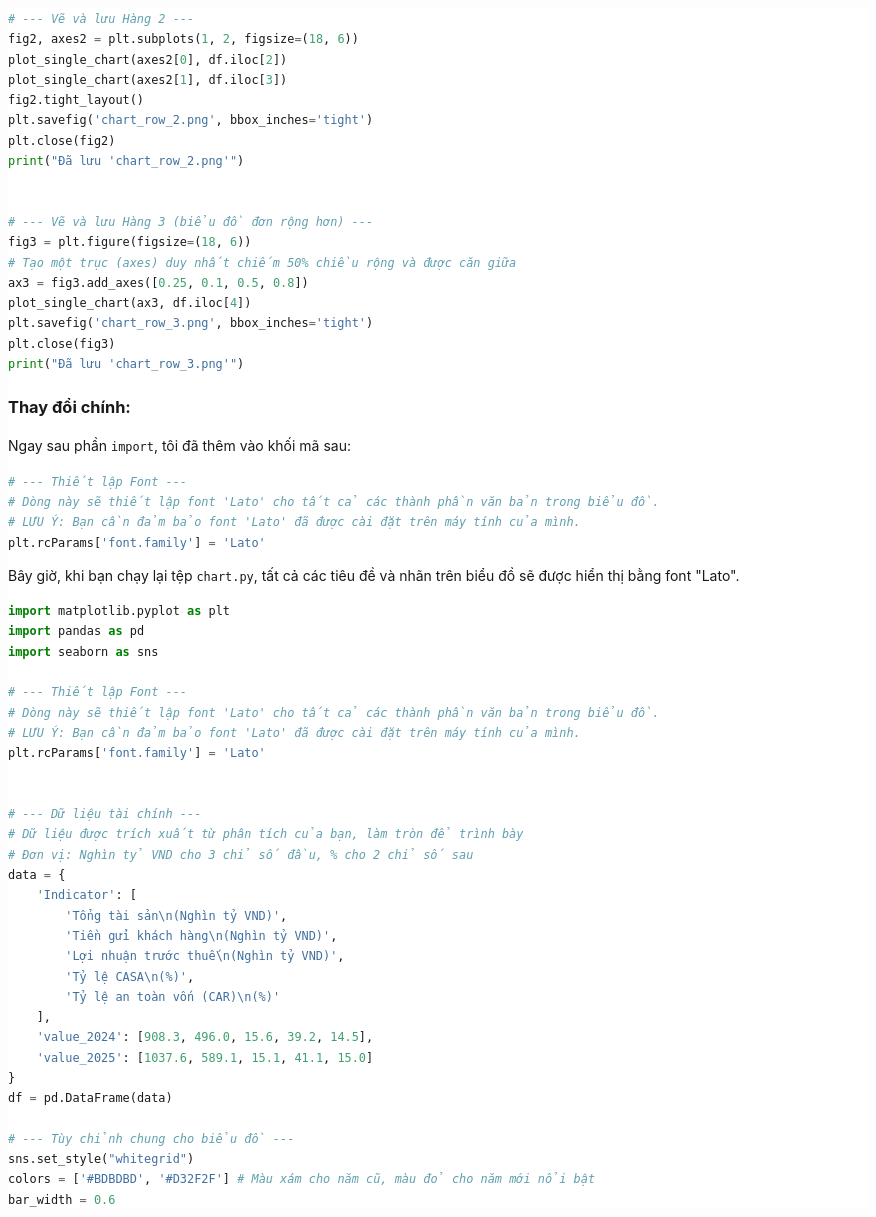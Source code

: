 ```python:type4-slide-gen/chart.py
# --- Vẽ và lưu Hàng 2 ---
fig2, axes2 = plt.subplots(1, 2, figsize=(18, 6))
plot_single_chart(axes2[0], df.iloc[2])
plot_single_chart(axes2[1], df.iloc[3])
fig2.tight_layout()
plt.savefig('chart_row_2.png', bbox_inches='tight')
plt.close(fig2)
print("Đã lưu 'chart_row_2.png'")


# --- Vẽ và lưu Hàng 3 (biểu đồ đơn rộng hơn) ---
fig3 = plt.figure(figsize=(18, 6))
# Tạo một trục (axes) duy nhất chiếm 50% chiều rộng và được căn giữa
ax3 = fig3.add_axes([0.25, 0.1, 0.5, 0.8]) 
plot_single_chart(ax3, df.iloc[4])
plt.savefig('chart_row_3.png', bbox_inches='tight')
plt.close(fig3)
print("Đã lưu 'chart_row_3.png'")
```

### Thay đổi chính:

Ngay sau phần `import`, tôi đã thêm vào khối mã sau:

```python
# --- Thiết lập Font ---
# Dòng này sẽ thiết lập font 'Lato' cho tất cả các thành phần văn bản trong biểu đồ.
# LƯU Ý: Bạn cần đảm bảo font 'Lato' đã được cài đặt trên máy tính của mình.
plt.rcParams['font.family'] = 'Lato'
```

Bây giờ, khi bạn chạy lại tệp `chart.py`, tất cả các tiêu đề và nhãn trên biểu đồ sẽ được hiển thị bằng font "Lato".

```python
import matplotlib.pyplot as plt
import pandas as pd
import seaborn as sns

# --- Thiết lập Font ---
# Dòng này sẽ thiết lập font 'Lato' cho tất cả các thành phần văn bản trong biểu đồ.
# LƯU Ý: Bạn cần đảm bảo font 'Lato' đã được cài đặt trên máy tính của mình.
plt.rcParams['font.family'] = 'Lato'


# --- Dữ liệu tài chính ---
# Dữ liệu được trích xuất từ phân tích của bạn, làm tròn để trình bày
# Đơn vị: Nghìn tỷ VND cho 3 chỉ số đầu, % cho 2 chỉ số sau
data = {
    'Indicator': [
        'Tổng tài sản\n(Nghìn tỷ VND)',
        'Tiền gửi khách hàng\n(Nghìn tỷ VND)',
        'Lợi nhuận trước thuế\n(Nghìn tỷ VND)',
        'Tỷ lệ CASA\n(%)',
        'Tỷ lệ an toàn vốn (CAR)\n(%)'
    ],
    'value_2024': [908.3, 496.0, 15.6, 39.2, 14.5],
    'value_2025': [1037.6, 589.1, 15.1, 41.1, 15.0]
}
df = pd.DataFrame(data)

# --- Tùy chỉnh chung cho biểu đồ ---
sns.set_style("whitegrid")
colors = ['#BDBDBD', '#D32F2F'] # Màu xám cho năm cũ, màu đỏ cho năm mới nổi bật
bar_width = 0.6
```